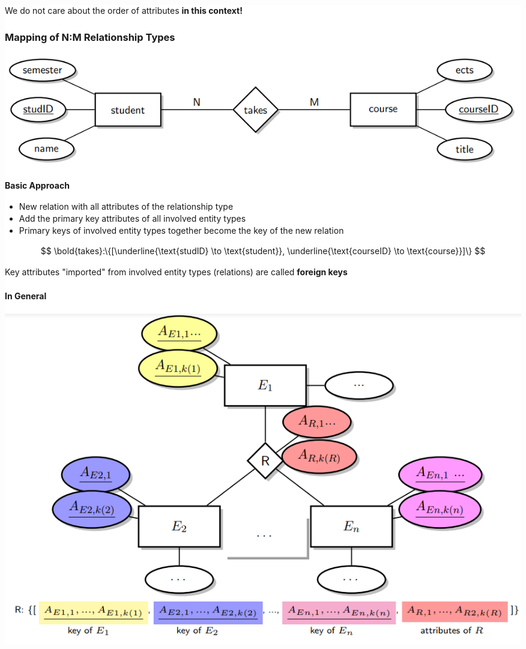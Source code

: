 We do not care about the order of attributes **in this context!**



### Mapping of N:M Relationship Types

![image-20200526115143005](images/03-entity-relationship-model/image-20200526115143005.png)

**Basic Approach**

* New relation with all attributes of the relationship type
* Add the primary key attributes of all involved entity types
* Primary keys of involved entity types together become the key of the new relation

$$
\bold{takes}:\{[\underline{\text{studID} \to \text{student}}, \underline{\text{courseID} \to \text{course}}]\}
$$

Key attributes "imported" from involved entity types (relations) are called **foreign keys**



#### In General

![image-20200526131557253](images/03-entity-relationship-model/image-20200526131557253.png)
